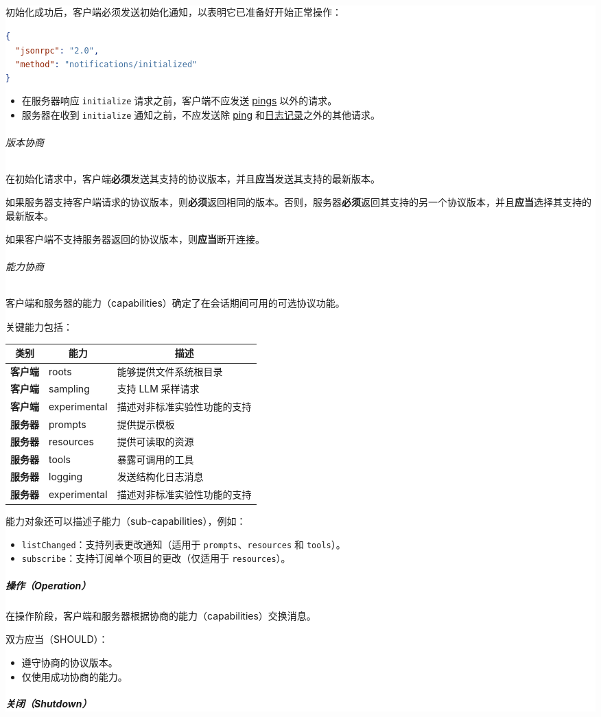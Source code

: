 初始化成功后，客户端必须发送初始化通知，以表明它已准备好开始正常操作：

```json
{
  "jsonrpc": "2.0",
  "method": "notifications/initialized"
}
```

- 在服务器响应 `initialize` 请求之前，客户端不应发送 [pings](#ping) 以外的请求。
- 服务器在收到 `initialize` 通知之前，不应发送除 [ping](#ping) 和[日志记录](#日志)之外的其他请求。

###### 版本协商

在初始化请求中，客户端**必须**发送其支持的协议版本，并且**应当**发送其支持的最新版本。

如果服务器支持客户端请求的协议版本，则**必须**返回相同的版本。否则，服务器**必须**返回其支持的另一个协议版本，并且**应当**选择其支持的最新版本。

如果客户端不支持服务器返回的协议版本，则**应当**断开连接。

###### 能力协商

客户端和服务器的能力（capabilities）确定了在会话期间可用的可选协议功能。

关键能力包括：

| **类别**   | **能力**     | **描述**                     |
| ---------- | ------------ | ---------------------------- |
| **客户端** | roots        | 能够提供文件系统根目录       |
| **客户端** | sampling     | 支持 LLM 采样请求            |
| **客户端** | experimental | 描述对非标准实验性功能的支持 |
| **服务器** | prompts      | 提供提示模板                 |
| **服务器** | resources    | 提供可读取的资源             |
| **服务器** | tools        | 暴露可调用的工具             |
| **服务器** | logging      | 发送结构化日志消息           |
| **服务器** | experimental | 描述对非标准实验性功能的支持 |

能力对象还可以描述子能力（sub-capabilities），例如：

- `listChanged`：支持列表更改通知（适用于 `prompts`、`resources` 和 `tools`）。
- `subscribe`：支持订阅单个项目的更改（仅适用于 `resources`）。

##### **操作（Operation）**

在操作阶段，客户端和服务器根据协商的能力（capabilities）交换消息。

双方应当（SHOULD）：

- 遵守协商的协议版本。
- 仅使用成功协商的能力。

##### **关闭（Shutdown）**
